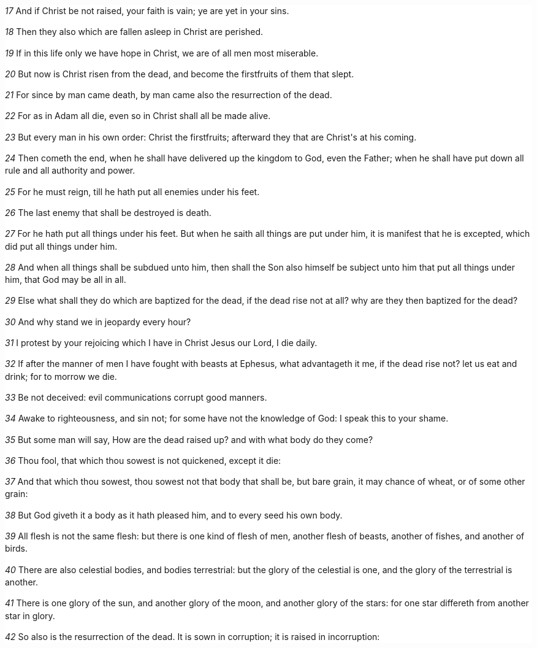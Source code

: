 *17* And if Christ be not raised, your faith is vain; ye are yet in your sins.

*18* Then they also which are fallen asleep in Christ are perished.

*19* If in this life only we have hope in Christ, we are of all men most miserable.

*20* But now is Christ risen from the dead, and become the firstfruits of them that slept.

*21* For since by man came death, by man came also the resurrection of the dead.

*22* For as in Adam all die, even so in Christ shall all be made alive.

*23* But every man in his own order: Christ the firstfruits; afterward they that are Christ's at his coming.

*24* Then cometh the end, when he shall have delivered up the kingdom to God, even the Father; when he shall have put down all rule and all authority and power.

*25* For he must reign, till he hath put all enemies under his feet.

*26* The last enemy that shall be destroyed is death.

*27* For he hath put all things under his feet. But when he saith all things are put under him, it is manifest that he is excepted, which did put all things under him.

*28* And when all things shall be subdued unto him, then shall the Son also himself be subject unto him that put all things under him, that God may be all in all.

*29* Else what shall they do which are baptized for the dead, if the dead rise not at all? why are they then baptized for the dead?

*30* And why stand we in jeopardy every hour?

*31* I protest by your rejoicing which I have in Christ Jesus our Lord, I die daily.

*32* If after the manner of men I have fought with beasts at Ephesus, what advantageth it me, if the dead rise not? let us eat and drink; for to morrow we die.

*33* Be not deceived: evil communications corrupt good manners.

*34* Awake to righteousness, and sin not; for some have not the knowledge of God: I speak this to your shame.

*35* But some man will say, How are the dead raised up? and with what body do they come?

*36* Thou fool, that which thou sowest is not quickened, except it die:

*37* And that which thou sowest, thou sowest not that body that shall be, but bare grain, it may chance of wheat, or of some other grain:

*38* But God giveth it a body as it hath pleased him, and to every seed his own body.

*39* All flesh is not the same flesh: but there is one kind of flesh of men, another flesh of beasts, another of fishes, and another of birds.

*40* There are also celestial bodies, and bodies terrestrial: but the glory of the celestial is one, and the glory of the terrestrial is another.

*41* There is one glory of the sun, and another glory of the moon, and another glory of the stars: for one star differeth from another star in glory.

*42* So also is the resurrection of the dead. It is sown in corruption; it is raised in incorruption:
